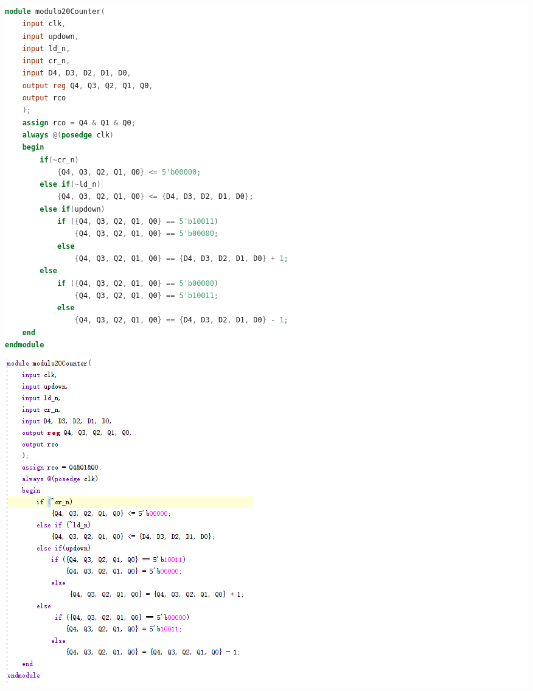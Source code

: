 ``` verilog
module modulo20Counter(
    input clk,
    input updown,
    input ld_n,
    input cr_n,
    input D4, D3, D2, D1, D0,
    output reg Q4, Q3, Q2, Q1, Q0,
    output rco
    );
    assign rco = Q4 & Q1 & Q0;
    always @(posedge clk)
    begin
        if(~cr_n)
            {Q4, Q3, Q2, Q1, Q0} <= 5'b00000;
        else if(~ld_n)
            {Q4, Q3, Q2, Q1, Q0} <= {D4, D3, D2, D1, D0};
        else if(updown)
            if ({Q4, Q3, Q2, Q1, Q0} == 5'b10011)
                {Q4, Q3, Q2, Q1, Q0} == 5'b00000;
            else
                {Q4, Q3, Q2, Q1, Q0} == {D4, D3, D2, D1, D0} + 1;
        else 
            if ({Q4, Q3, Q2, Q1, Q0} == 5'b00000)
                {Q4, Q3, Q2, Q1, Q0} == 5'b10011;
            else
                {Q4, Q3, Q2, Q1, Q0} == {D4, D3, D2, D1, D0} - 1;
    end
endmodule
```


<img src = "./image/image034.png" alt =  "task3 code 3" style="background:white">
